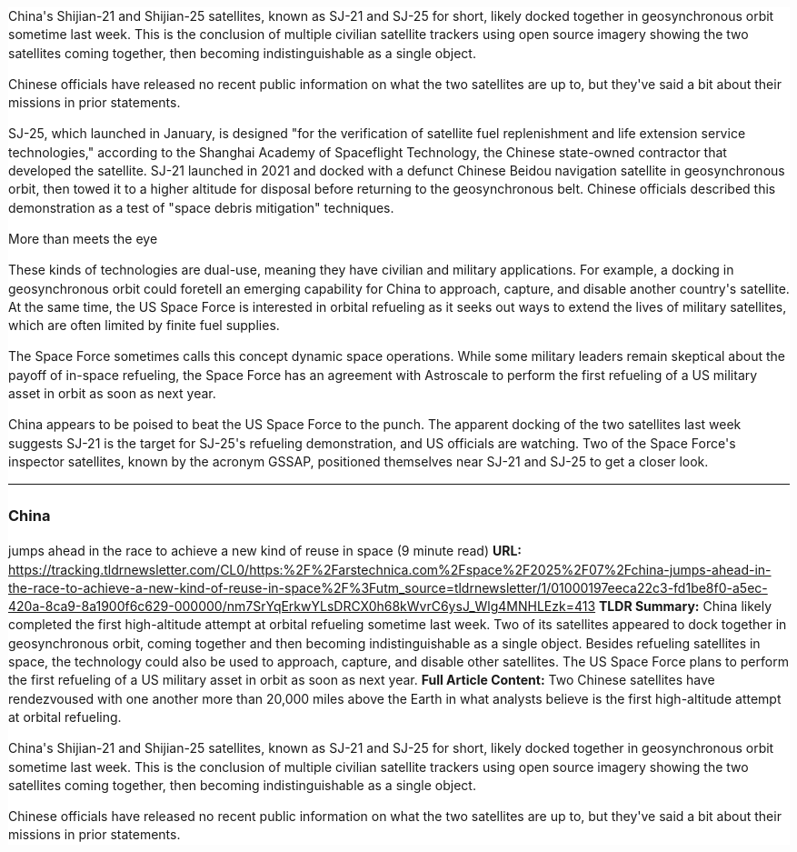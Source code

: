 China's Shijian-21 and Shijian-25 satellites, known as SJ-21 and SJ-25 for short, likely docked together in geosynchronous orbit sometime last week. This is the conclusion of multiple civilian satellite trackers using open source imagery showing the two satellites coming together, then becoming indistinguishable as a single object.

Chinese officials have released no recent public information on what the two satellites are up to, but they've said a bit about their missions in prior statements.

SJ-25, which launched in January, is designed "for the verification of satellite fuel replenishment and life extension service technologies," according to the Shanghai Academy of Spaceflight Technology, the Chinese state-owned contractor that developed the satellite. SJ-21 launched in 2021 and docked with a defunct Chinese Beidou navigation satellite in geosynchronous orbit, then towed it to a higher altitude for disposal before returning to the geosynchronous belt. Chinese officials described this demonstration as a test of "space debris mitigation" techniques.

More than meets the eye

These kinds of technologies are dual-use, meaning they have civilian and military applications. For example, a docking in geosynchronous orbit could foretell an emerging capability for China to approach, capture, and disable another country's satellite. At the same time, the US Space Force is interested in orbital refueling as it seeks out ways to extend the lives of military satellites, which are often limited by finite fuel supplies.

The Space Force sometimes calls this concept dynamic space operations. While some military leaders remain skeptical about the payoff of in-space refueling, the Space Force has an agreement with Astroscale to perform the first refueling of a US military asset in orbit as soon as next year.

China appears to be poised to beat the US Space Force to the punch. The apparent docking of the two satellites last week suggests SJ-21 is the target for SJ-25's refueling demonstration, and US officials are watching. Two of the Space Force's inspector satellites, known by the acronym GSSAP, positioned themselves near SJ-21 and SJ-25 to get a closer look.

---

### China
 jumps ahead in the race to achieve a new kind of reuse in space (9 minute read)
**URL:** https://tracking.tldrnewsletter.com/CL0/https:%2F%2Farstechnica.com%2Fspace%2F2025%2F07%2Fchina-jumps-ahead-in-the-race-to-achieve-a-new-kind-of-reuse-in-space%2F%3Futm_source=tldrnewsletter/1/01000197eeca22c3-fd1be8f0-a5ec-420a-8ca9-8a1900f6c629-000000/nm7SrYqErkwYLsDRCX0h68kWvrC6ysJ_Wlg4MNHLEzk=413
**TLDR Summary:** China likely completed the first high-altitude attempt at orbital refueling sometime last week. Two of its satellites appeared to dock together in geosynchronous orbit, coming together and then becoming indistinguishable as a single object. Besides refueling satellites in space, the technology could also be used to approach, capture, and disable other satellites. The US Space Force plans to perform the first refueling of a US military asset in orbit as soon as next year.
**Full Article Content:**
Two Chinese satellites have rendezvoused with one another more than 20,000 miles above the Earth in what analysts believe is the first high-altitude attempt at orbital refueling.

China's Shijian-21 and Shijian-25 satellites, known as SJ-21 and SJ-25 for short, likely docked together in geosynchronous orbit sometime last week. This is the conclusion of multiple civilian satellite trackers using open source imagery showing the two satellites coming together, then becoming indistinguishable as a single object.

Chinese officials have released no recent public information on what the two satellites are up to, but they've said a bit about their missions in prior statements.
